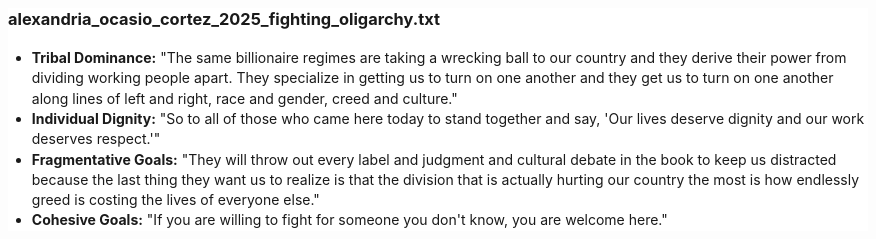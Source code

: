 ### alexandria_ocasio_cortez_2025_fighting_oligarchy.txt
*   **Tribal Dominance:** "The same billionaire regimes are taking a wrecking ball to our country and they derive their power from dividing working people apart. They specialize in getting us to turn on one another and they get us to turn on one another along lines of left and right, race and gender, creed and culture."
*   **Individual Dignity:** "So to all of those who came here today to stand together and say, 'Our lives deserve dignity and our work deserves respect.'"
*   **Fragmentative Goals:** "They will throw out every label and judgment and cultural debate in the book to keep us distracted because the last thing they want us to realize is that the division that is actually hurting our country the most is how endlessly greed is costing the lives of everyone else."
*   **Cohesive Goals:** "If you are willing to fight for someone you don't know, you are welcome here."